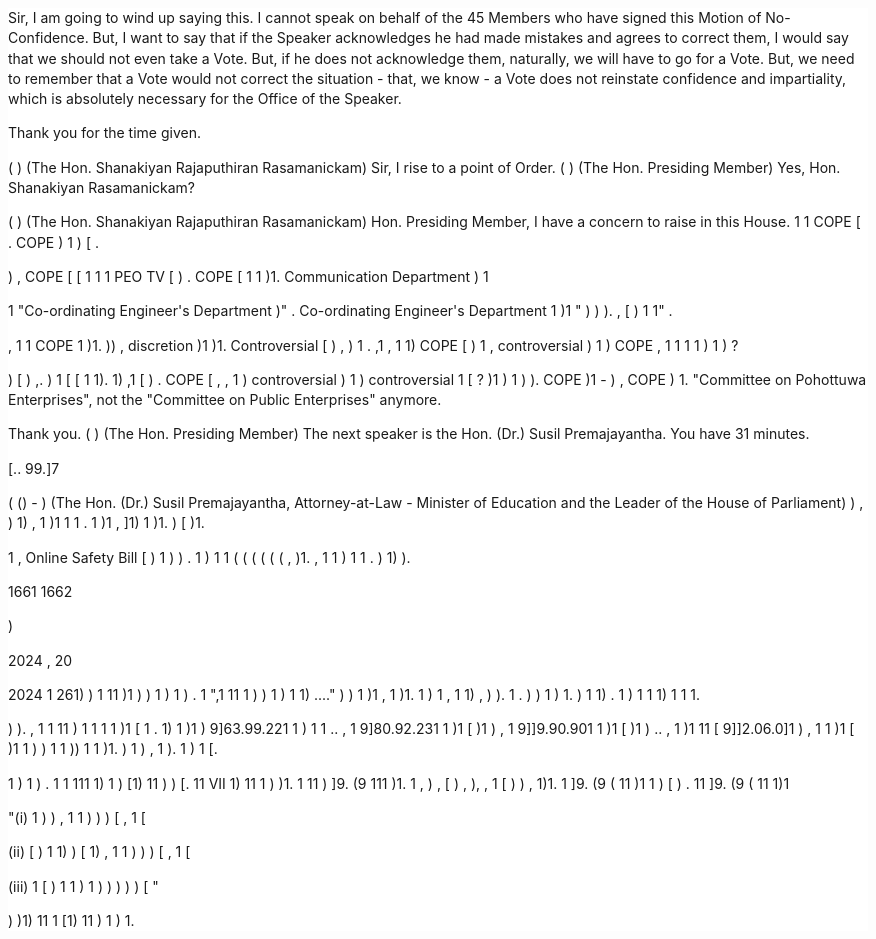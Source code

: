 Sir, I am going to wind up saying this. I cannot speak on behalf of the 45 Members who have signed this Motion of No-Confidence. But, I want to say that if the Speaker acknowledges he had made mistakes and agrees to correct them, I would say that we should not even take a Vote. But, if he does not acknowledge them, naturally, we will have to go for a Vote. But, we need to remember that a Vote would not correct the situation - that, we know - a Vote does not reinstate confidence and impartiality, which is absolutely necessary for the Office of the Speaker.

Thank you for the time given.

( ) (The Hon. Shanakiyan Rajaputhiran Rasamanickam) Sir, I rise to a point of Order. ( ) (The Hon. Presiding Member) Yes, Hon. Shanakiyan Rasamanickam?

( ) (The Hon. Shanakiyan Rajaputhiran Rasamanickam) Hon. Presiding Member, I have a concern to raise in this House. 1 1 COPE [ . COPE ) 1 ) [ .

) , COPE [ [ 1 1 1 PEO TV [ ) . COPE [ 1 1 )1. Communication Department ) 1

1 "Co-ordinating Engineer's Department )" . Co-ordinating Engineer's Department 1 )1 " ) ) ). , [ ) 1 1" .

, 1 1 COPE 1 )1. )) , discretion )1 )1. Controversial [ ) , ) 1 . ,1 , 1 1) COPE [ ) 1 , controversial ) 1 ) COPE , 1 1 1 1 ) 1 ) ?

) [ ) ,. ) 1 [ [ 1 1). 1) ,1 [ ) . COPE [ , , 1 ) controversial ) 1 ) controversial 1 [ ? )1 ) 1 ) ). COPE )1 - ) , COPE ) 1. "Committee on Pohottuwa Enterprises", not the "Committee on Public Enterprises" anymore.

Thank you. ( ) (The Hon. Presiding Member) The next speaker is the Hon. (Dr.) Susil Premajayantha. You have 31 minutes.

[.. 99.]7

( () - ) (The Hon. (Dr.) Susil Premajayantha, Attorney-at-Law - Minister of Education and the Leader of the House of Parliament) ) , ) 1) , 1 )1 1 1 . 1 )1 , ]1) 1 )1. ) [ )1.

1 , Online Safety Bill [ ) 1 ) ) . 1 ) 1 1 ( ( ( ( ( ( , )1. , 1 1 ) 1 1 . ) 1) ).

1661 1662

)

2024 , 20

2024 1 261) ) 1 11 )1 ) ) 1 ) 1 ) . 1 ",1 11 1 ) ) 1 ) 1 1) ...." ) ) 1 )1 , 1 )1. 1 ) 1 , 1 1) , ) ). 1 . ) ) 1 ) 1. ) 1 1) . 1 ) 1 1 1) 1 1 1.

) ). , 1 1 11 ) 1 1 1 1 )1 [ 1 . 1) 1 )1 ) 9]63.99.221 1 ) 1 1 .. , 1 9]80.92.231 1 )1 [ )1 ) , 1 9]]9.90.901 1 )1 [ )1 ) .. , 1 )1 11 [ 9]]2.06.0]1 ) , 1 1 )1 [ )1 1 ) ) 1 1 )) 1 1 )1. ) 1 ) , 1 ). 1 ) 1 [.

1 ) 1 ) . 1 1 111 1) 1 ) [1) 11 ) ) [. 11 VII 1) 11 1 ) )1. 1 11 ) ]9. (9 111 )1. 1 , ) , [ ) , ), , 1 [ ) ) , 1)1. 1 ]9. (9 ( 11 )1 1 ) [ ) . 11 ]9. (9 ( 11 1)1

"(i) 1 ) ) , 1 1 ) ) ) [ , 1 [

(ii) [ ) 1 1) ) [ 1) , 1 1 ) ) ) [ , 1 [

(iii) 1 [ ) 1 1 ) 1 ) ) ) ) ) [ "

) )1) 11 1 [1) 11 ) 1 ) 1.
